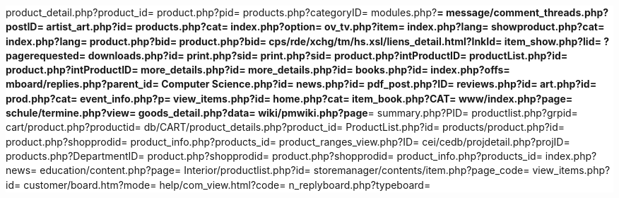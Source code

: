 product_detail.php?product_id=
product.php?pid=
products.php?categoryID=
modules.php?****=
message/comment_threads.php?postID=
artist_art.php?id=
products.php?cat=
index.php?option=
ov_tv.php?item=
index.php?lang=
showproduct.php?cat=
index.php?lang=
product.php?bid=
product.php?bid=
cps/rde/xchg/tm/hs.xsl/liens_detail.html?lnkId=
item_show.php?lid=
?pagerequested=
downloads.php?id=
print.php?sid=
print.php?sid=
product.php?intProductID=
productList.php?id=
product.php?intProductID=
more_details.php?id=
more_details.php?id=
books.php?id=
index.php?offs=
mboard/replies.php?parent_id=
Computer Science.php?id=
news.php?id=
pdf_post.php?ID=
reviews.php?id=
art.php?id=
prod.php?cat=
event_info.php?p=
view_items.php?id=
home.php?cat=
item_book.php?CAT=
www/index.php?page=
schule/termine.php?view=
goods_detail.php?data=
wiki/pmwiki.php?page****=
summary.php?PID=
productlist.php?grpid=
cart/product.php?productid=
db/CART/product_details.php?product_id=
ProductList.php?id=
products/product.php?id=
product.php?shopprodid=
product_info.php?products_id=
product_ranges_view.php?ID=
cei/cedb/projdetail.php?projID=
products.php?DepartmentID=
product.php?shopprodid=
product.php?shopprodid=
product_info.php?products_id=
index.php?news=
education/content.php?page=
Interior/productlist.php?id=
storemanager/contents/item.php?page_code=
view_items.php?id=
customer/board.htm?mode=
help/com_view.html?code=
n_replyboard.php?typeboard=